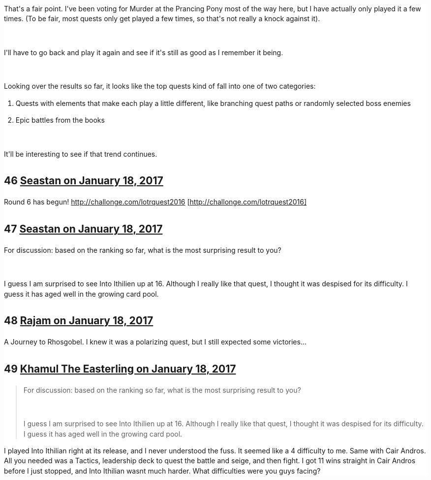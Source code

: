 That's a fair point. I've been voting for Murder at the Prancing Pony most of the way here, but I have actually only played it a few times. (To be fair, most quests only get played a few times, so that's not really a knock against it).

 

I'll have to go back and play it again and see if it's still as good as I remember it being.

 

Looking over the results so far, it looks like the top quests kind of fall into one of two categories:

1) Quests with elements that make each play a little different, like branching quest paths or randomly selected boss enemies

2) Epic battles from the books

 

It'll be interesting to see if that trend continues.

## 46 [Seastan on January 18, 2017](https://community.fantasyflightgames.com/topic/239096-the-quest-championship-2016/?do=findComment&comment=2596371)

Round 6 has begun! http://challonge.com/lotrquest2016 [http://challonge.com/lotrquest2016]

## 47 [Seastan on January 18, 2017](https://community.fantasyflightgames.com/topic/239096-the-quest-championship-2016/?do=findComment&comment=2596393)

For discussion: based on the ranking so far, what is the most surprising result to you?

 

I guess I am surprised to see Into Ithilien up at 16. Although I really like that quest, I thought it was despised for its difficulty. I guess it has aged well in the growing card pool.

## 48 [Rajam on January 18, 2017](https://community.fantasyflightgames.com/topic/239096-the-quest-championship-2016/?do=findComment&comment=2596506)

A Journey to Rhosgobel. I knew it was a polarizing quest, but I still expected some victories... 

## 49 [Khamul The Easterling on January 18, 2017](https://community.fantasyflightgames.com/topic/239096-the-quest-championship-2016/?do=findComment&comment=2596572)

> For discussion: based on the ranking so far, what is the most surprising result to you?
> 
>  
> 
> I guess I am surprised to see Into Ithilien up at 16. Although I really like that quest, I thought it was despised for its difficulty. I guess it has aged well in the growing card pool.

I played Into Ithilian right at its release, and I never understood the fuss. It seemed like a 4 difficulty to me. Same with Cair Andros. All you needed was a Tactics, leadership deck to quest the battle and seige, and then fight. I got 11 wins straight in Cair Andros before I just stopped, and Into Ithilian wasnt much harder. What difficulties were you guys facing?
